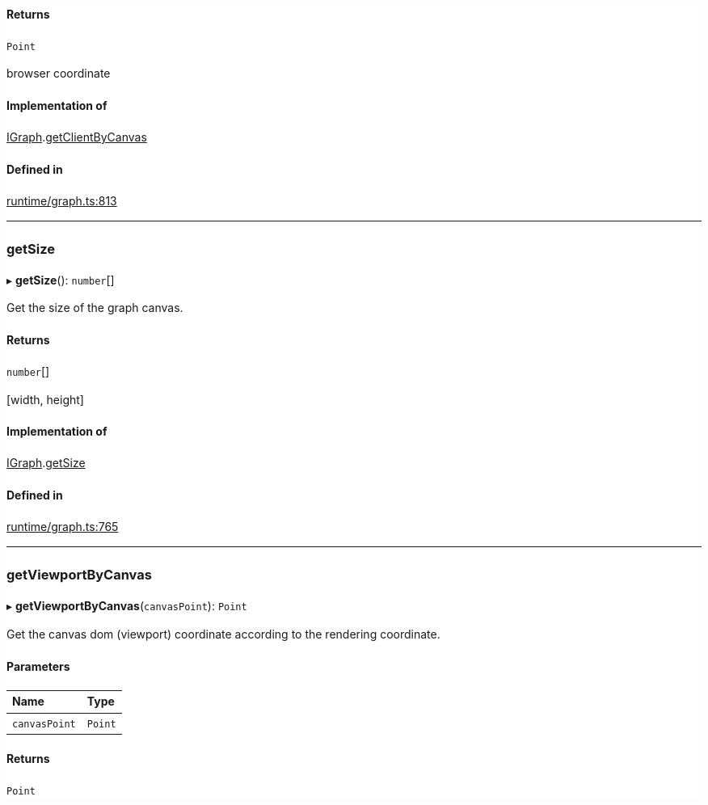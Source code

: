 #### Returns

`Point`

browser coordinate

#### Implementation of

[IGraph](../interfaces/types-IGraph.md).[getClientByCanvas](../interfaces/types-IGraph.md#getclientbycanvas)

#### Defined in

[runtime/graph.ts:813](https://github.com/antvis/G6/blob/1eda86a093/packages/g6/src/runtime/graph.ts#L813)

___

### getSize

▸ **getSize**(): `number`[]

Get the size of the graph canvas.

#### Returns

`number`[]

[width, height]

#### Implementation of

[IGraph](../interfaces/types-IGraph.md).[getSize](../interfaces/types-IGraph.md#getsize)

#### Defined in

[runtime/graph.ts:765](https://github.com/antvis/G6/blob/1eda86a093/packages/g6/src/runtime/graph.ts#L765)

___

### getViewportByCanvas

▸ **getViewportByCanvas**(`canvasPoint`): `Point`

Get the canvas dom (viewport) coordinate according to the rendering coordinate.

#### Parameters

| Name | Type |
| :------ | :------ |
| `canvasPoint` | `Point` |

#### Returns

`Point`
